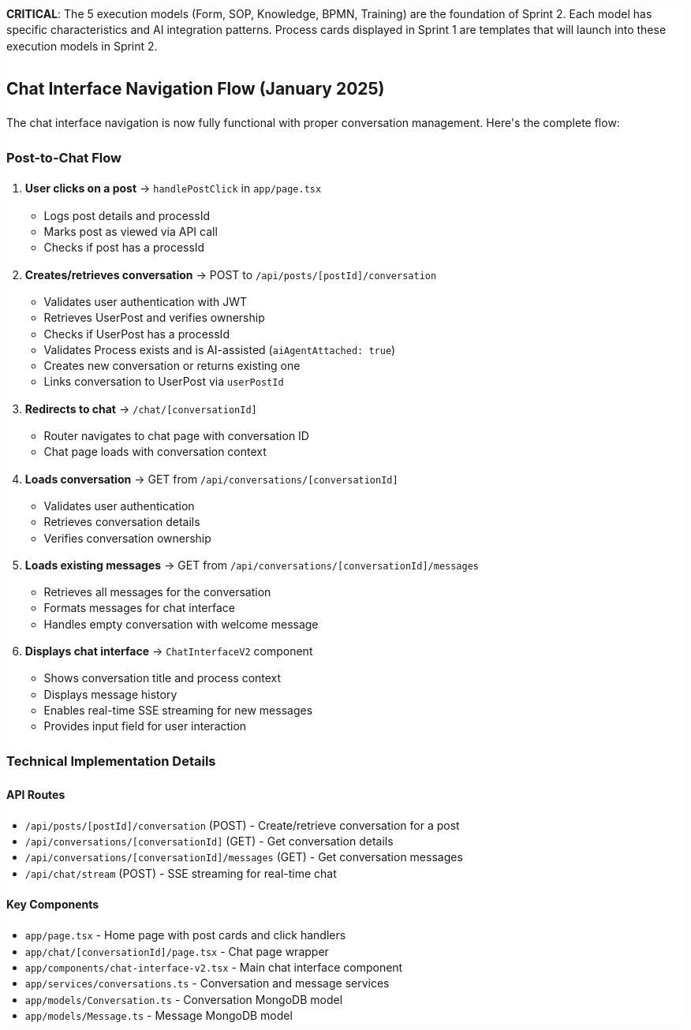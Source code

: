 **CRITICAL**: The 5 execution models (Form, SOP, Knowledge, BPMN, Training) are the foundation of Sprint 2. Each model has specific characteristics and AI integration patterns. Process cards displayed in Sprint 1 are templates that will launch into these execution models in Sprint 2.

## Chat Interface Navigation Flow (January 2025)

The chat interface navigation is now fully functional with proper conversation management. Here's the complete flow:

### Post-to-Chat Flow
1. **User clicks on a post** → `handlePostClick` in `app/page.tsx`
   - Logs post details and processId
   - Marks post as viewed via API call
   - Checks if post has a processId

2. **Creates/retrieves conversation** → POST to `/api/posts/[postId]/conversation`
   - Validates user authentication with JWT
   - Retrieves UserPost and verifies ownership
   - Checks if UserPost has a processId
   - Validates Process exists and is AI-assisted (`aiAgentAttached: true`)
   - Creates new conversation or returns existing one
   - Links conversation to UserPost via `userPostId`

3. **Redirects to chat** → `/chat/[conversationId]`
   - Router navigates to chat page with conversation ID
   - Chat page loads with conversation context

4. **Loads conversation** → GET from `/api/conversations/[conversationId]`
   - Validates user authentication
   - Retrieves conversation details
   - Verifies conversation ownership

5. **Loads existing messages** → GET from `/api/conversations/[conversationId]/messages`
   - Retrieves all messages for the conversation
   - Formats messages for chat interface
   - Handles empty conversation with welcome message

6. **Displays chat interface** → `ChatInterfaceV2` component
   - Shows conversation title and process context
   - Displays message history
   - Enables real-time SSE streaming for new messages
   - Provides input field for user interaction

### Technical Implementation Details

#### API Routes
- `/api/posts/[postId]/conversation` (POST) - Create/retrieve conversation for a post
- `/api/conversations/[conversationId]` (GET) - Get conversation details
- `/api/conversations/[conversationId]/messages` (GET) - Get conversation messages
- `/api/chat/stream` (POST) - SSE streaming for real-time chat

#### Key Components
- `app/page.tsx` - Home page with post cards and click handlers
- `app/chat/[conversationId]/page.tsx` - Chat page wrapper
- `app/components/chat-interface-v2.tsx` - Main chat interface component
- `app/services/conversations.ts` - Conversation and message services
- `app/models/Conversation.ts` - Conversation MongoDB model
- `app/models/Message.ts` - Message MongoDB model
